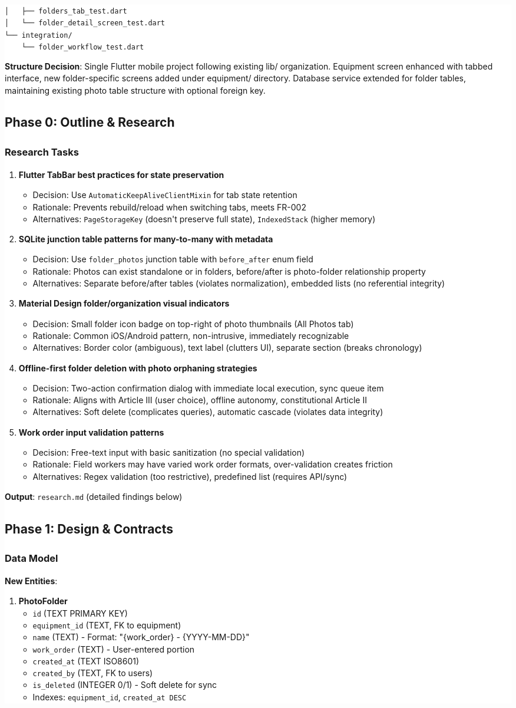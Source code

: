 ```
│   ├── folders_tab_test.dart
│   └── folder_detail_screen_test.dart
└── integration/
    └── folder_workflow_test.dart
```

**Structure Decision**: Single Flutter mobile project following existing lib/ organization. Equipment screen enhanced with tabbed interface, new folder-specific screens added under equipment/ directory. Database service extended for folder tables, maintaining existing photo table structure with optional foreign key.

## Phase 0: Outline & Research

### Research Tasks

1. **Flutter TabBar best practices for state preservation**
   - Decision: Use `AutomaticKeepAliveClientMixin` for tab state retention
   - Rationale: Prevents rebuild/reload when switching tabs, meets FR-002
   - Alternatives: `PageStorageKey` (doesn't preserve full state), `IndexedStack` (higher memory)

2. **SQLite junction table patterns for many-to-many with metadata**
   - Decision: Use `folder_photos` junction table with `before_after` enum field
   - Rationale: Photos can exist standalone or in folders, before/after is photo-folder relationship property
   - Alternatives: Separate before/after tables (violates normalization), embedded lists (no referential integrity)

3. **Material Design folder/organization visual indicators**
   - Decision: Small folder icon badge on top-right of photo thumbnails (All Photos tab)
   - Rationale: Common iOS/Android pattern, non-intrusive, immediately recognizable
   - Alternatives: Border color (ambiguous), text label (clutters UI), separate section (breaks chronology)

4. **Offline-first folder deletion with photo orphaning strategies**
   - Decision: Two-action confirmation dialog with immediate local execution, sync queue item
   - Rationale: Aligns with Article III (user choice), offline autonomy, constitutional Article II
   - Alternatives: Soft delete (complicates queries), automatic cascade (violates data integrity)

5. **Work order input validation patterns**
   - Decision: Free-text input with basic sanitization (no special validation)
   - Rationale: Field workers may have varied work order formats, over-validation creates friction
   - Alternatives: Regex validation (too restrictive), predefined list (requires API/sync)

**Output**: `research.md` (detailed findings below)

## Phase 1: Design & Contracts

### Data Model

**New Entities**:

1. **PhotoFolder**
   - `id` (TEXT PRIMARY KEY)
   - `equipment_id` (TEXT, FK to equipment)
   - `name` (TEXT) - Format: "{work_order} - {YYYY-MM-DD}"
   - `work_order` (TEXT) - User-entered portion
   - `created_at` (TEXT ISO8601)
   - `created_by` (TEXT, FK to users)
   - `is_deleted` (INTEGER 0/1) - Soft delete for sync
   - Indexes: `equipment_id`, `created_at DESC`
